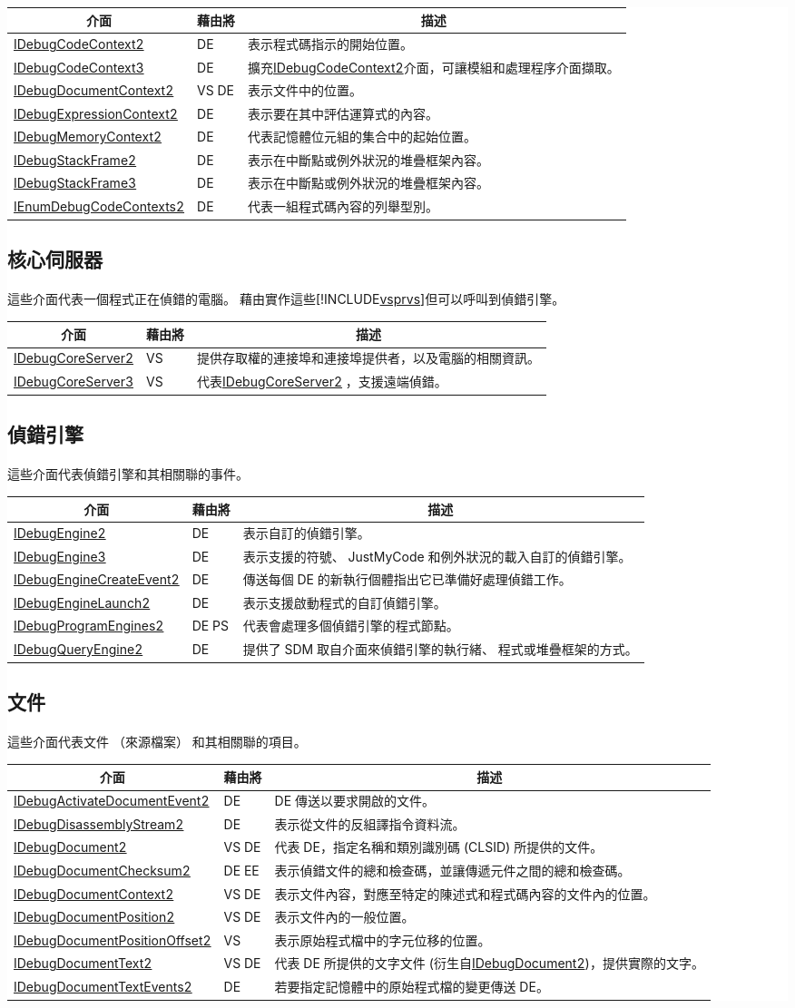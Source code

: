 |介面|藉由將|描述|  
|---------------|--------------------|-----------------|  
|[IDebugCodeContext2](../../../extensibility/debugger/reference/idebugcodecontext2.md)|DE|表示程式碼指示的開始位置。|  
|[IDebugCodeContext3](../../../extensibility/debugger/reference/idebugcodecontext3.md)|DE|擴充[IDebugCodeContext2](../../../extensibility/debugger/reference/idebugcodecontext2.md)介面，可讓模組和處理程序介面擷取。|  
|[IDebugDocumentContext2](../../../extensibility/debugger/reference/idebugdocumentcontext2.md)|VS DE|表示文件中的位置。|  
|[IDebugExpressionContext2](../../../extensibility/debugger/reference/idebugexpressioncontext2.md)|DE|表示要在其中評估運算式的內容。|  
|[IDebugMemoryContext2](../../../extensibility/debugger/reference/idebugmemorycontext2.md)|DE|代表記憶體位元組的集合中的起始位置。|  
|[IDebugStackFrame2](../../../extensibility/debugger/reference/idebugstackframe2.md)|DE|表示在中斷點或例外狀況的堆疊框架內容。|  
|[IDebugStackFrame3](../../../extensibility/debugger/reference/idebugstackframe3.md)|DE|表示在中斷點或例外狀況的堆疊框架內容。|  
|[IEnumDebugCodeContexts2](../../../extensibility/debugger/reference/ienumdebugcodecontexts2.md)|DE|代表一組程式碼內容的列舉型別。|  
  
##  <a name="CoreServer"></a> 核心伺服器  
 這些介面代表一個程式正在偵錯的電腦。 藉由實作這些[!INCLUDE[vsprvs](../../../includes/vsprvs-md.md)]但可以呼叫到偵錯引擎。  
  
|介面|藉由將|描述|  
|---------------|--------------------|-----------------|  
|[IDebugCoreServer2](../../../extensibility/debugger/reference/idebugcoreserver2.md)|VS|提供存取權的連接埠和連接埠提供者，以及電腦的相關資訊。|  
|[IDebugCoreServer3](../../../extensibility/debugger/reference/idebugcoreserver3.md)|VS|代表[IDebugCoreServer2](../../../extensibility/debugger/reference/idebugcoreserver2.md) ，支援遠端偵錯。|  
  
##  <a name="DebugEngines"></a> 偵錯引擎  
 這些介面代表偵錯引擎和其相關聯的事件。  
  
|介面|藉由將|描述|  
|---------------|--------------------|-----------------|  
|[IDebugEngine2](../../../extensibility/debugger/reference/idebugengine2.md)|DE|表示自訂的偵錯引擎。|  
|[IDebugEngine3](../../../extensibility/debugger/reference/idebugengine3.md)|DE|表示支援的符號、 JustMyCode 和例外狀況的載入自訂的偵錯引擎。|  
|[IDebugEngineCreateEvent2](../../../extensibility/debugger/reference/idebugenginecreateevent2.md)|DE|傳送每個 DE 的新執行個體指出它已準備好處理偵錯工作。|  
|[IDebugEngineLaunch2](../../../extensibility/debugger/reference/idebugenginelaunch2.md)|DE|表示支援啟動程式的自訂偵錯引擎。|  
|[IDebugProgramEngines2](../../../extensibility/debugger/reference/idebugprogramengines2.md)|DE PS|代表會處理多個偵錯引擎的程式節點。|  
|[IDebugQueryEngine2](../../../extensibility/debugger/reference/idebugqueryengine2.md)|DE|提供了 SDM 取自介面來偵錯引擎的執行緒、 程式或堆疊框架的方式。|  
  
##  <a name="Documents"></a> 文件  
 這些介面代表文件 （來源檔案） 和其相關聯的項目。  
  
|介面|藉由將|描述|  
|---------------|--------------------|-----------------|  
|[IDebugActivateDocumentEvent2](../../../extensibility/debugger/reference/idebugactivatedocumentevent2.md)|DE|DE 傳送以要求開啟的文件。|  
|[IDebugDisassemblyStream2](../../../extensibility/debugger/reference/idebugdisassemblystream2.md)|DE|表示從文件的反組譯指令資料流。|  
|[IDebugDocument2](../../../extensibility/debugger/reference/idebugdocument2.md)|VS DE|代表 DE，指定名稱和類別識別碼 (CLSID) 所提供的文件。|  
|[IDebugDocumentChecksum2](../../../extensibility/debugger/reference/idebugdocumentchecksum2.md)|DE EE|表示偵錯文件的總和檢查碼，並讓傳遞元件之間的總和檢查碼。|  
|[IDebugDocumentContext2](../../../extensibility/debugger/reference/idebugdocumentcontext2.md)|VS DE|表示文件內容，對應至特定的陳述式和程式碼內容的文件內的位置。|  
|[IDebugDocumentPosition2](../../../extensibility/debugger/reference/idebugdocumentposition2.md)|VS DE|表示文件內的一般位置。|  
|[IDebugDocumentPositionOffset2](../../../extensibility/debugger/reference/idebugdocumentpositionoffset2.md)|VS|表示原始程式檔中的字元位移的位置。|  
|[IDebugDocumentText2](../../../extensibility/debugger/reference/idebugdocumenttext2.md)|VS DE|代表 DE 所提供的文字文件 (衍生自[IDebugDocument2](../../../extensibility/debugger/reference/idebugdocument2.md))，提供實際的文字。|  
|[IDebugDocumentTextEvents2](../../../extensibility/debugger/reference/idebugdocumenttextevents2.md)|DE|若要指定記憶體中的原始程式檔的變更傳送 DE。|  
  